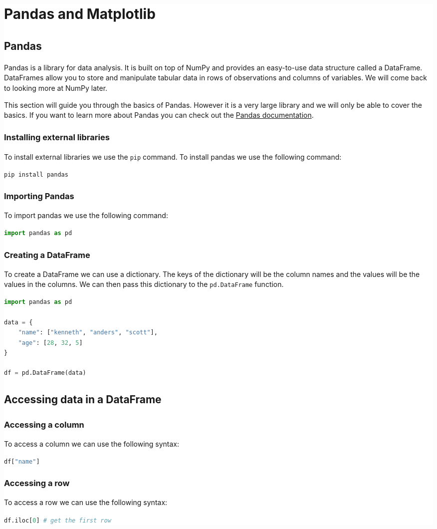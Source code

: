 # Pandas and Matplotlib

## Pandas
Pandas is a library for data analysis. It is built on top of NumPy and provides an easy-to-use data structure called a DataFrame. DataFrames allow you to store and manipulate tabular data in rows of observations and columns of variables. We will come back to looking more at NumPy later.

This section will guide you through the basics of Pandas. However it is a very large library and we will only be able to cover the basics. If you want to learn more about Pandas you can check out the [Pandas documentation](https://pandas.pydata.org/docs/).

### Installing external libraries

To install external libraries we use the `pip` command. To install pandas we use the following command:
```bash
pip install pandas
```

### Importing Pandas
To import pandas we use the following command:
```python
import pandas as pd
```

### Creating a DataFrame
To create a DataFrame we can use a dictionary. The keys of the dictionary will be the column names and the values will be the values in the columns. We can then pass this dictionary to the `pd.DataFrame` function.

```python
import pandas as pd

data = {
    "name": ["kenneth", "anders", "scott"],
    "age": [28, 32, 5]
}

df = pd.DataFrame(data)
```

## Accessing data in a DataFrame

### Accessing a column
To access a column we can use the following syntax:
```python
df["name"]
```

### Accessing a row
To access a row we can use the following syntax:
```python
df.iloc[0] # get the first row
```
